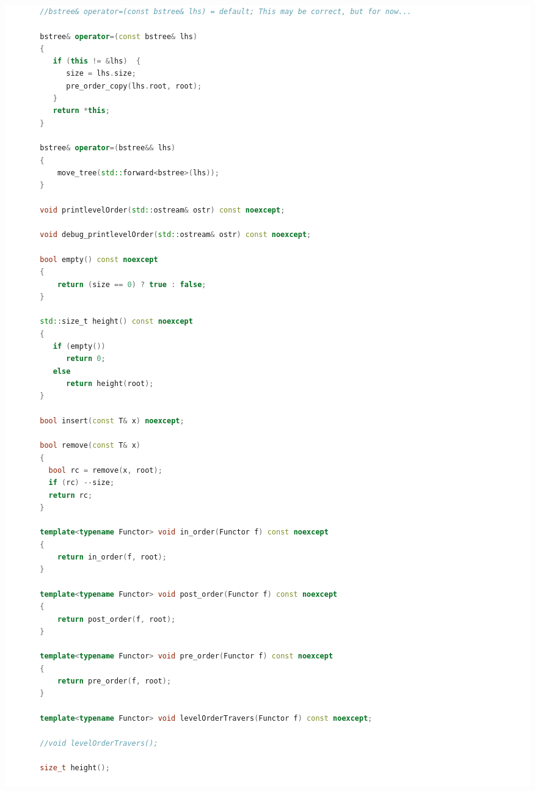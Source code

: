 ```cpp
        //bstree& operator=(const bstree& lhs) = default; This may be correct, but for now...
    
        bstree& operator=(const bstree& lhs)
        { 
           if (this != &lhs)  {
              size = lhs.size;
              pre_order_copy(lhs.root, root);
           } 
           return *this;
        }
    
        bstree& operator=(bstree&& lhs)
        {
            move_tree(std::forward<bstree>(lhs));
        }
    
        void printlevelOrder(std::ostream& ostr) const noexcept;
    
        void debug_printlevelOrder(std::ostream& ostr) const noexcept;
        
        bool empty() const noexcept
        {
            return (size == 0) ? true : false;
        }
        
        std::size_t height() const noexcept
        {
           if (empty()) 
              return 0;
           else
              return height(root);
        }
    
        bool insert(const T& x) noexcept;
        
        bool remove(const T& x)
        {
          bool rc = remove(x, root); 
          if (rc) --size;
          return rc; 
        }
    
        template<typename Functor> void in_order(Functor f) const noexcept
        {
            return in_order(f, root);
        }
     
        template<typename Functor> void post_order(Functor f) const noexcept
        {
            return post_order(f, root);
        }
     
        template<typename Functor> void pre_order(Functor f) const noexcept
        {
            return pre_order(f, root);
        }
      
        template<typename Functor> void levelOrderTravers(Functor f) const noexcept;
    
        //void levelOrderTravers();
    
        size_t height();
    
```